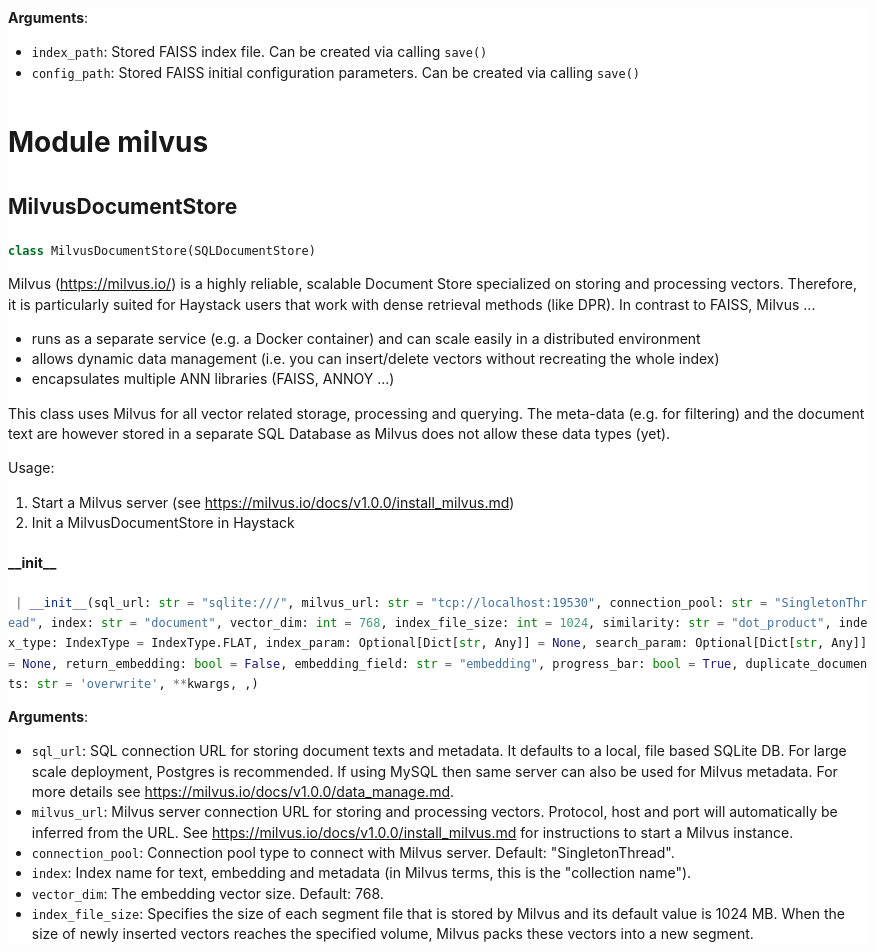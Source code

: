 **Arguments**:

- `index_path`: Stored FAISS index file. Can be created via calling `save()`
- `config_path`: Stored FAISS initial configuration parameters.
    Can be created via calling `save()`

<a name="milvus"></a>
# Module milvus

<a name="milvus.MilvusDocumentStore"></a>
## MilvusDocumentStore

```python
class MilvusDocumentStore(SQLDocumentStore)
```

Milvus (https://milvus.io/) is a highly reliable, scalable Document Store specialized on storing and processing vectors.
Therefore, it is particularly suited for Haystack users that work with dense retrieval methods (like DPR).
In contrast to FAISS, Milvus ...
 - runs as a separate service (e.g. a Docker container) and can scale easily in a distributed environment
 - allows dynamic data management (i.e. you can insert/delete vectors without recreating the whole index)
 - encapsulates multiple ANN libraries (FAISS, ANNOY ...)

This class uses Milvus for all vector related storage, processing and querying.
The meta-data (e.g. for filtering) and the document text are however stored in a separate SQL Database as Milvus
does not allow these data types (yet).

Usage:
1. Start a Milvus server (see https://milvus.io/docs/v1.0.0/install_milvus.md)
2. Init a MilvusDocumentStore in Haystack

<a name="milvus.MilvusDocumentStore.__init__"></a>
#### \_\_init\_\_

```python
 | __init__(sql_url: str = "sqlite:///", milvus_url: str = "tcp://localhost:19530", connection_pool: str = "SingletonThread", index: str = "document", vector_dim: int = 768, index_file_size: int = 1024, similarity: str = "dot_product", index_type: IndexType = IndexType.FLAT, index_param: Optional[Dict[str, Any]] = None, search_param: Optional[Dict[str, Any]] = None, return_embedding: bool = False, embedding_field: str = "embedding", progress_bar: bool = True, duplicate_documents: str = 'overwrite', **kwargs, ,)
```

**Arguments**:

- `sql_url`: SQL connection URL for storing document texts and metadata. It defaults to a local, file based SQLite DB. For large scale
                deployment, Postgres is recommended. If using MySQL then same server can also be used for
                Milvus metadata. For more details see https://milvus.io/docs/v1.0.0/data_manage.md.
- `milvus_url`: Milvus server connection URL for storing and processing vectors.
                   Protocol, host and port will automatically be inferred from the URL.
                   See https://milvus.io/docs/v1.0.0/install_milvus.md for instructions to start a Milvus instance.
- `connection_pool`: Connection pool type to connect with Milvus server. Default: "SingletonThread".
- `index`: Index name for text, embedding and metadata (in Milvus terms, this is the "collection name").
- `vector_dim`: The embedding vector size. Default: 768.
- `index_file_size`: Specifies the size of each segment file that is stored by Milvus and its default value is 1024 MB.
When the size of newly inserted vectors reaches the specified volume, Milvus packs these vectors into a new segment.